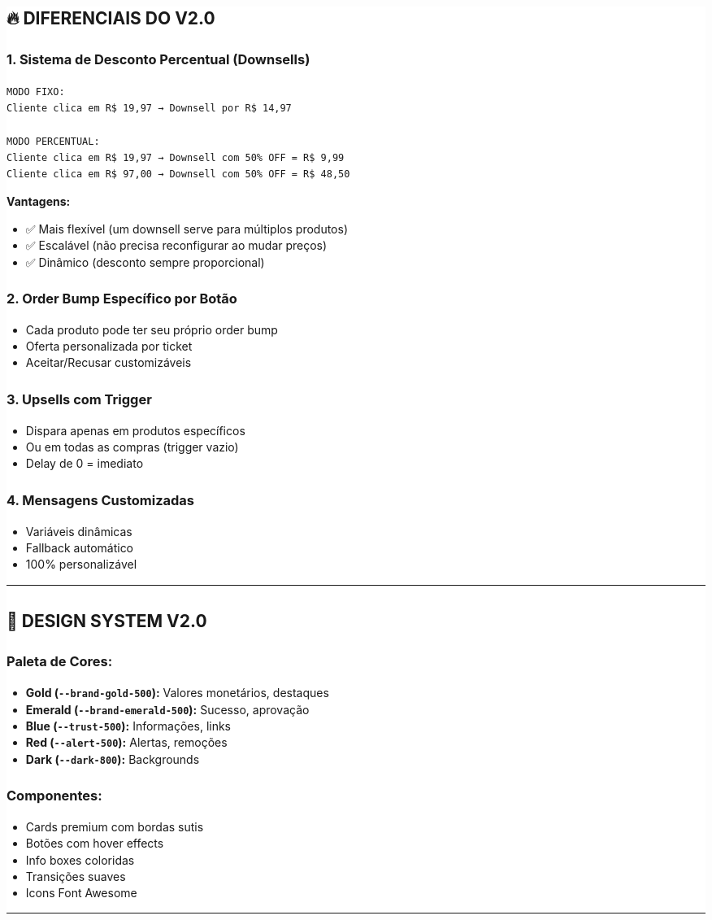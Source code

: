 
## 🔥 **DIFERENCIAIS DO V2.0**

### **1. Sistema de Desconto Percentual (Downsells)**
```
MODO FIXO:
Cliente clica em R$ 19,97 → Downsell por R$ 14,97

MODO PERCENTUAL:
Cliente clica em R$ 19,97 → Downsell com 50% OFF = R$ 9,99
Cliente clica em R$ 97,00 → Downsell com 50% OFF = R$ 48,50
```

**Vantagens:**
- ✅ Mais flexível (um downsell serve para múltiplos produtos)
- ✅ Escalável (não precisa reconfigurar ao mudar preços)
- ✅ Dinâmico (desconto sempre proporcional)

### **2. Order Bump Específico por Botão**
- Cada produto pode ter seu próprio order bump
- Oferta personalizada por ticket
- Aceitar/Recusar customizáveis

### **3. Upsells com Trigger**
- Dispara apenas em produtos específicos
- Ou em todas as compras (trigger vazio)
- Delay de 0 = imediato

### **4. Mensagens Customizadas**
- Variáveis dinâmicas
- Fallback automático
- 100% personalizável

---

## 🎨 **DESIGN SYSTEM V2.0**

### **Paleta de Cores:**
- **Gold (`--brand-gold-500`):** Valores monetários, destaques
- **Emerald (`--brand-emerald-500`):** Sucesso, aprovação
- **Blue (`--trust-500`):** Informações, links
- **Red (`--alert-500`):** Alertas, remoções
- **Dark (`--dark-800`):** Backgrounds

### **Componentes:**
- Cards premium com bordas sutis
- Botões com hover effects
- Info boxes coloridas
- Transições suaves
- Icons Font Awesome

---